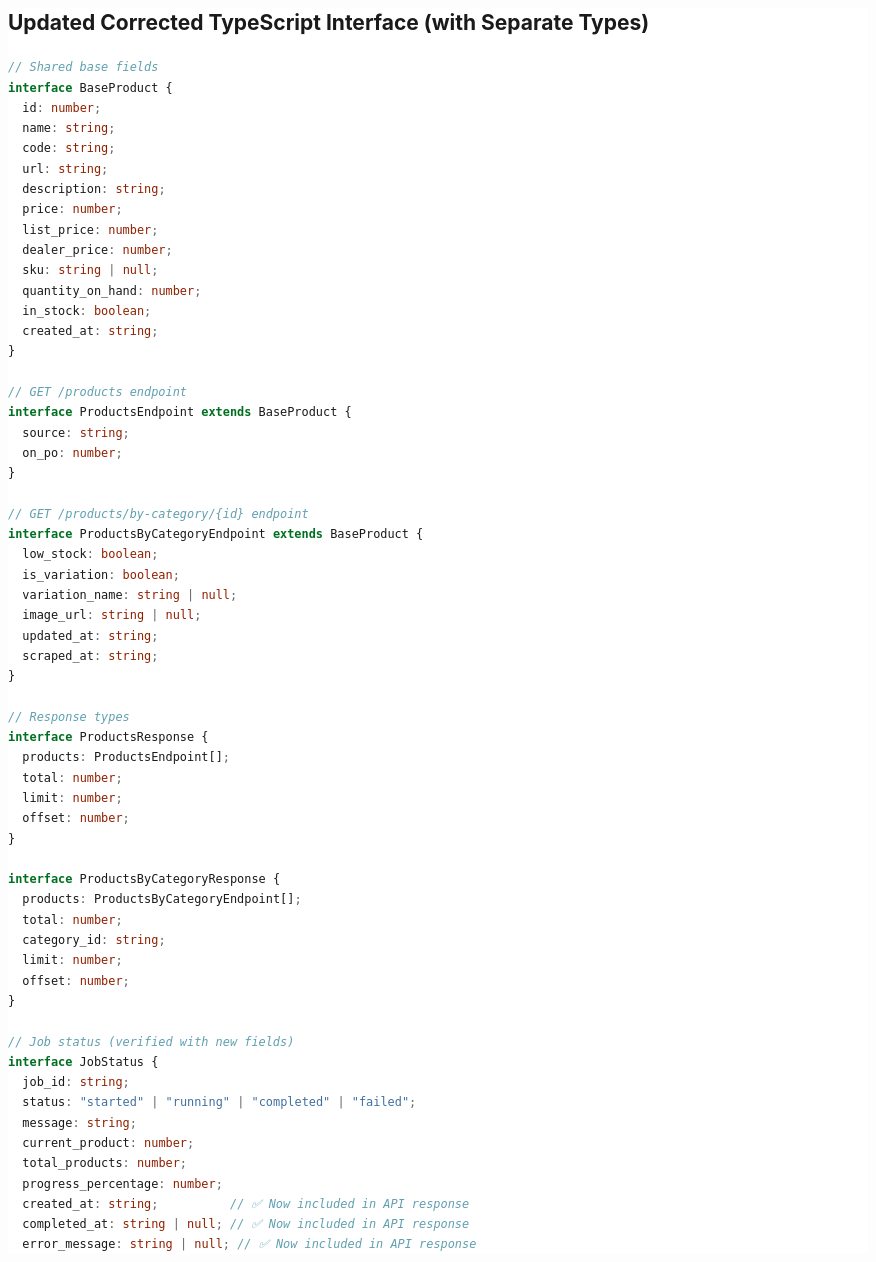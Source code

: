 ## Updated Corrected TypeScript Interface (with Separate Types)

```typescript
// Shared base fields
interface BaseProduct {
  id: number;
  name: string;
  code: string;
  url: string;
  description: string;
  price: number;
  list_price: number;
  dealer_price: number;
  sku: string | null;
  quantity_on_hand: number;
  in_stock: boolean;
  created_at: string;
}

// GET /products endpoint
interface ProductsEndpoint extends BaseProduct {
  source: string;
  on_po: number;
}

// GET /products/by-category/{id} endpoint
interface ProductsByCategoryEndpoint extends BaseProduct {
  low_stock: boolean;
  is_variation: boolean;
  variation_name: string | null;
  image_url: string | null;
  updated_at: string;
  scraped_at: string;
}

// Response types
interface ProductsResponse {
  products: ProductsEndpoint[];
  total: number;
  limit: number;
  offset: number;
}

interface ProductsByCategoryResponse {
  products: ProductsByCategoryEndpoint[];
  total: number;
  category_id: string;
  limit: number;
  offset: number;
}

// Job status (verified with new fields)
interface JobStatus {
  job_id: string;
  status: "started" | "running" | "completed" | "failed";
  message: string;
  current_product: number;
  total_products: number;
  progress_percentage: number;
  created_at: string;          // ✅ Now included in API response
  completed_at: string | null; // ✅ Now included in API response
  error_message: string | null; // ✅ Now included in API response
```
